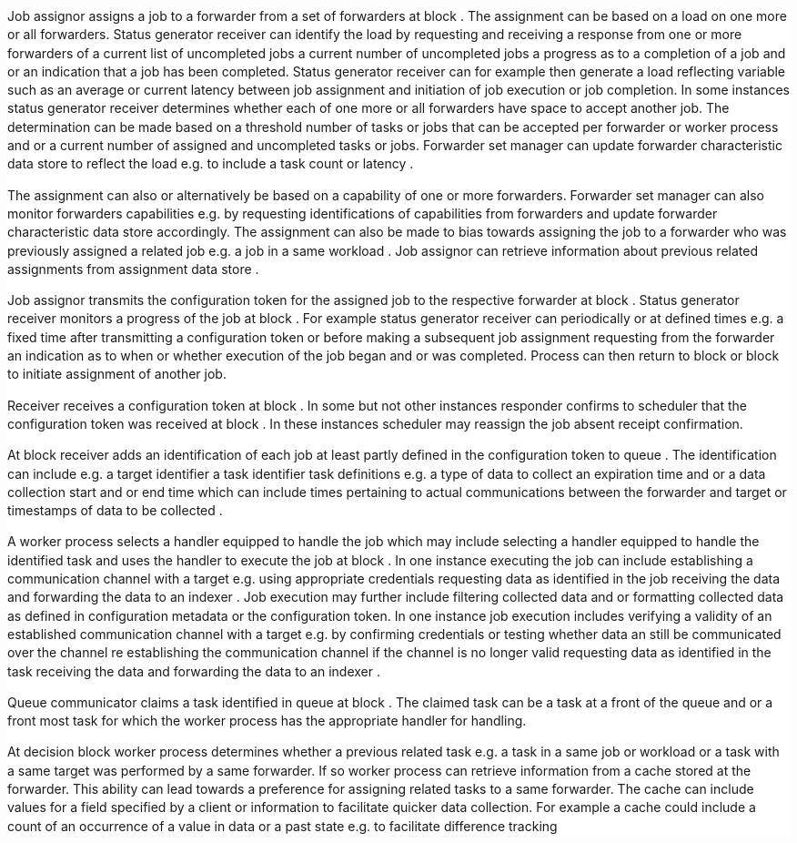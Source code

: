 Job assignor assigns a job to a forwarder from a set of forwarders at block . The assignment can be based on a load on one more or all forwarders. Status generator receiver can identify the load by requesting and receiving a response from one or more forwarders of a current list of uncompleted jobs a current number of uncompleted jobs a progress as to a completion of a job and or an indication that a job has been completed. Status generator receiver can for example then generate a load reflecting variable such as an average or current latency between job assignment and initiation of job execution or job completion. In some instances status generator receiver determines whether each of one more or all forwarders have space to accept another job. The determination can be made based on a threshold number of tasks or jobs that can be accepted per forwarder or worker process and or a current number of assigned and uncompleted tasks or jobs. Forwarder set manager can update forwarder characteristic data store to reflect the load e.g. to include a task count or latency .

The assignment can also or alternatively be based on a capability of one or more forwarders. Forwarder set manager can also monitor forwarders capabilities e.g. by requesting identifications of capabilities from forwarders and update forwarder characteristic data store accordingly. The assignment can also be made to bias towards assigning the job to a forwarder who was previously assigned a related job e.g. a job in a same workload . Job assignor can retrieve information about previous related assignments from assignment data store .

Job assignor transmits the configuration token for the assigned job to the respective forwarder at block . Status generator receiver monitors a progress of the job at block . For example status generator receiver can periodically or at defined times e.g. a fixed time after transmitting a configuration token or before making a subsequent job assignment requesting from the forwarder an indication as to when or whether execution of the job began and or was completed. Process can then return to block or block to initiate assignment of another job.

Receiver receives a configuration token at block . In some but not other instances responder confirms to scheduler that the configuration token was received at block . In these instances scheduler may reassign the job absent receipt confirmation. 

At block receiver adds an identification of each job at least partly defined in the configuration token to queue . The identification can include e.g. a target identifier a task identifier task definitions e.g. a type of data to collect an expiration time and or a data collection start and or end time which can include times pertaining to actual communications between the forwarder and target or timestamps of data to be collected .

A worker process selects a handler equipped to handle the job which may include selecting a handler equipped to handle the identified task and uses the handler to execute the job at block . In one instance executing the job can include establishing a communication channel with a target e.g. using appropriate credentials requesting data as identified in the job receiving the data and forwarding the data to an indexer . Job execution may further include filtering collected data and or formatting collected data as defined in configuration metadata or the configuration token. In one instance job execution includes verifying a validity of an established communication channel with a target e.g. by confirming credentials or testing whether data an still be communicated over the channel re establishing the communication channel if the channel is no longer valid requesting data as identified in the task receiving the data and forwarding the data to an indexer .

Queue communicator claims a task identified in queue at block . The claimed task can be a task at a front of the queue and or a front most task for which the worker process has the appropriate handler for handling.

At decision block worker process determines whether a previous related task e.g. a task in a same job or workload or a task with a same target was performed by a same forwarder. If so worker process can retrieve information from a cache stored at the forwarder. This ability can lead towards a preference for assigning related tasks to a same forwarder. The cache can include values for a field specified by a client or information to facilitate quicker data collection. For example a cache could include a count of an occurrence of a value in data or a past state e.g. to facilitate difference tracking 
